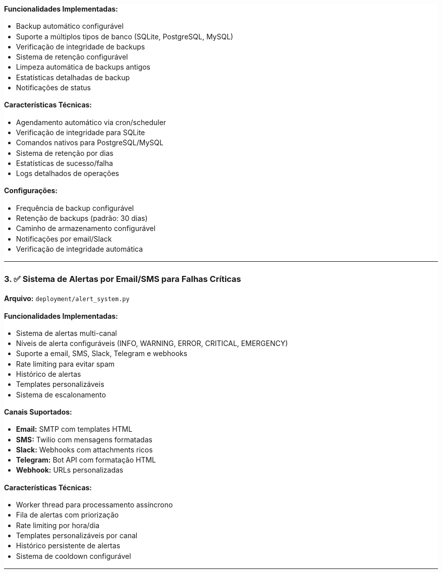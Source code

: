 **Funcionalidades Implementadas:**
- Backup automático configurável
- Suporte a múltiplos tipos de banco (SQLite, PostgreSQL, MySQL)
- Verificação de integridade de backups
- Sistema de retenção configurável
- Limpeza automática de backups antigos
- Estatísticas detalhadas de backup
- Notificações de status

**Características Técnicas:**
- Agendamento automático via cron/scheduler
- Verificação de integridade para SQLite
- Comandos nativos para PostgreSQL/MySQL
- Sistema de retenção por dias
- Estatísticas de sucesso/falha
- Logs detalhados de operações

**Configurações:**
- Frequência de backup configurável
- Retenção de backups (padrão: 30 dias)
- Caminho de armazenamento configurável
- Notificações por email/Slack
- Verificação de integridade automática

---

### 3. ✅ Sistema de Alertas por Email/SMS para Falhas Críticas

**Arquivo:** `deployment/alert_system.py`

**Funcionalidades Implementadas:**
- Sistema de alertas multi-canal
- Níveis de alerta configuráveis (INFO, WARNING, ERROR, CRITICAL, EMERGENCY)
- Suporte a email, SMS, Slack, Telegram e webhooks
- Rate limiting para evitar spam
- Histórico de alertas
- Templates personalizáveis
- Sistema de escalonamento

**Canais Suportados:**
- **Email:** SMTP com templates HTML
- **SMS:** Twilio com mensagens formatadas
- **Slack:** Webhooks com attachments ricos
- **Telegram:** Bot API com formatação HTML
- **Webhook:** URLs personalizadas

**Características Técnicas:**
- Worker thread para processamento assíncrono
- Fila de alertas com priorização
- Rate limiting por hora/dia
- Templates personalizáveis por canal
- Histórico persistente de alertas
- Sistema de cooldown configurável

---